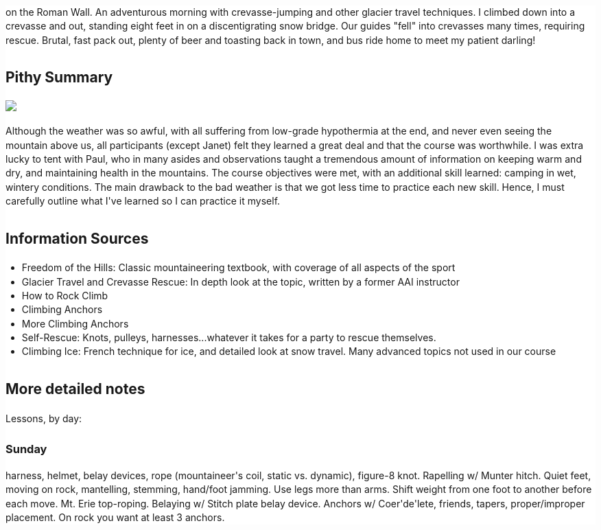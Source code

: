 on the Roman Wall. An adventurous morning with crevasse-jumping and other
glacier travel techniques. I climbed down into a crevasse and out, standing
eight feet in on a discentigrating snow bridge.  Our guides "fell" into
crevasses many times, requiring rescue. Brutal, fast pack out, plenty of beer
and toasting back in town, and bus ride home to meet my patient darling!

Pithy Summary
-----------

![](images/articles/trips/1997/thecamp.jpg)

Although the weather was so awful, with all suffering from
low-grade hypothermia at the end, and never even seeing the
mountain above us, all participants (except Janet) felt they
learned a great deal and that the course was worthwhile. I was
extra lucky  to tent with Paul, who in many
asides and observations taught a tremendous amount of information
on keeping warm and dry, and maintaining health in the mountains.
The course objectives were met, with an additional skill learned:
camping in wet, wintery conditions. The main drawback to the bad
weather is that we got less time to practice each new skill.
Hence, I must carefully outline what I've learned so I can
practice it myself.


Information Sources
--------

* Freedom of the Hills: Classic mountaineering textbook, with coverage of all
aspects of the sport
* Glacier Travel and Crevasse Rescue: In depth look at the topic, written by a former AAI instructor
* How to Rock Climb
* Climbing Anchors
* More Climbing Anchors
* Self-Rescue: Knots, pulleys,
harnesses...whatever it takes for a party to rescue
themselves.
* Climbing Ice: French technique for ice, and
detailed look at snow travel. Many advanced topics not
used in our course

More detailed notes
-----------

Lessons, by day:

### Sunday

harness, helmet, belay devices, rope (mountaineer's coil,
static vs. dynamic), figure-8 knot. Rapelling w/ Munter hitch.
Quiet feet, moving on rock, mantelling, stemming, hand/foot
jamming. Use legs more than arms. Shift weight from one foot to
another before each move. Mt. Erie top-roping. Belaying w/ Stitch
plate belay device. Anchors w/ Coer'de'lete, friends, tapers,
proper/improper placement. On rock you want at least 3 anchors.
